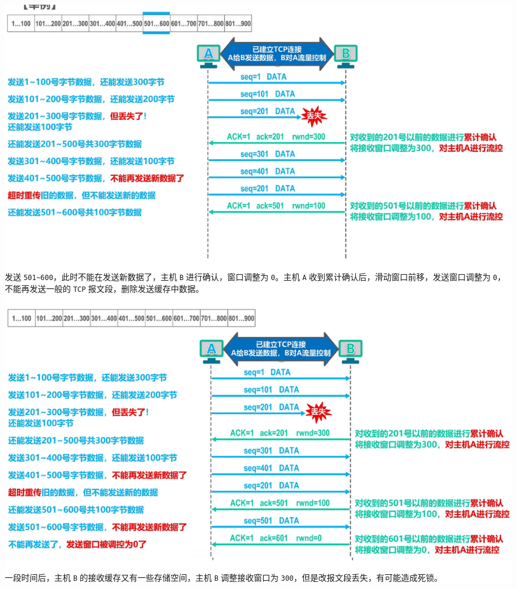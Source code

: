 ![012](./Image/transport/012.png)

发送 `501~600`，此时不能在发送新数据了，主机 `B` 进行确认，窗口调整为 `0`。主机 `A` 收到累计确认后，滑动窗口前移，发送窗口调整为 `0`，不能再发送一般的 `TCP` 报文段，删除发送缓存中数据。

![013](./Image/transport/013.png)

一段时间后，主机 `B` 的接收缓存又有一些存储空间，主机 `B` 调整接收窗口为 `300`，但是改报文段丢失，有可能造成死锁。
